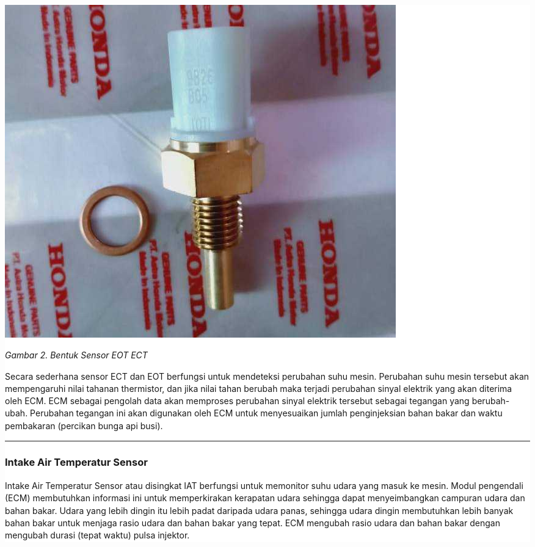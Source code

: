 ![Sensor EOT ECT](./images/02_ect_eot.jpg)

*Gambar 2. Bentuk Sensor EOT ECT*

Secara sederhana sensor ECT dan EOT berfungsi untuk mendeteksi perubahan suhu mesin. Perubahan suhu mesin tersebut akan mempengaruhi nilai tahanan thermistor, dan jika nilai tahan berubah maka terjadi perubahan sinyal elektrik yang akan diterima oleh ECM. ECM sebagai pengolah data akan memproses perubahan sinyal elektrik tersebut sebagai tegangan yang berubah-ubah. Perubahan tegangan ini akan digunakan oleh ECM untuk menyesuaikan jumlah penginjeksian bahan bakar dan waktu pembakaran (percikan bunga api busi).

***

### Intake Air Temperatur Sensor

Intake Air Temperatur Sensor atau disingkat IAT berfungsi untuk memonitor suhu udara yang masuk ke mesin. Modul pengendali (ECM) membutuhkan informasi ini untuk memperkirakan kerapatan udara sehingga dapat menyeimbangkan campuran udara dan bahan bakar. Udara yang lebih dingin itu lebih padat daripada udara panas, sehingga udara dingin membutuhkan lebih banyak bahan bakar untuk menjaga rasio udara dan bahan bakar yang tepat. ECM mengubah rasio udara dan bahan bakar dengan mengubah durasi (tepat waktu) pulsa injektor.
